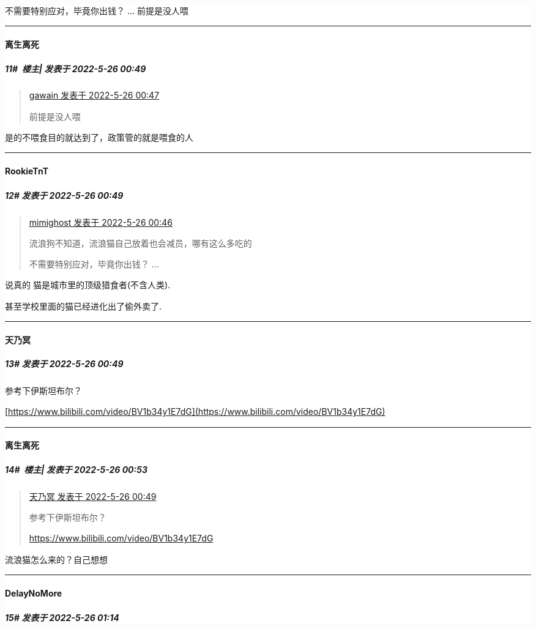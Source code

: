 不需要特别应对，毕竟你出钱？ ...</blockquote>
前提是没人喂

*****

####  离生离死  
##### 11#         楼主| 发表于 2022-5-26 00:49

<blockquote><a href="httphttps://bbs.saraba1st.com/2b/forum.php?mod=redirect&amp;goto=findpost&amp;pid=55992420&amp;ptid=2071445" target="_blank">gawain 发表于 2022-5-26 00:47</a>

前提是没人喂</blockquote>
是的不喂食目的就达到了，政策管的就是喂食的人

*****

####  RookieTnT  
##### 12#       发表于 2022-5-26 00:49

<blockquote><a href="httphttps://bbs.saraba1st.com/2b/forum.php?mod=redirect&amp;goto=findpost&amp;pid=55992408&amp;ptid=2071445" target="_blank">mimighost 发表于 2022-5-26 00:46</a>

流浪狗不知道，流浪猫自己放着也会减员，哪有这么多吃的

不需要特别应对，毕竟你出钱？ ...</blockquote>
说真的 猫是城市里的顶级猎食者(不含人类). 

甚至学校里面的猫已经进化出了偷外卖了.

*****

####  天乃冥  
##### 13#       发表于 2022-5-26 00:49

参考下伊斯坦布尔？ 

[https://www.bilibili.com/video/BV1b34y1E7dG](https://www.bilibili.com/video/BV1b34y1E7dG)

*****

####  离生离死  
##### 14#         楼主| 发表于 2022-5-26 00:53

<blockquote><a href="httphttps://bbs.saraba1st.com/2b/forum.php?mod=redirect&amp;goto=findpost&amp;pid=55992440&amp;ptid=2071445" target="_blank">天乃冥 发表于 2022-5-26 00:49</a>

参考下伊斯坦布尔？ 

https://www.bilibili.com/video/BV1b34y1E7dG</blockquote>
流浪猫怎么来的？自己想想

*****

####  DelayNoMore  
##### 15#       发表于 2022-5-26 01:14
